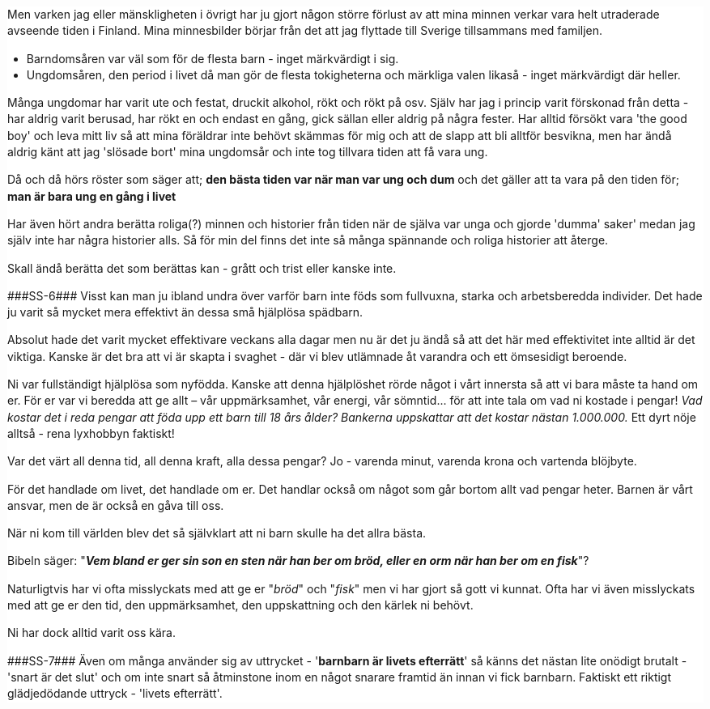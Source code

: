 Men varken jag eller mänskligheten i övrigt har ju gjort någon större förlust av att mina minnen verkar vara helt utraderade avseende tiden i Finland. Mina minnesbilder börjar från det att jag flyttade till Sverige tillsammans med familjen.

- Barndomsåren var väl som för de flesta barn - inget märkvärdigt i sig.
- Ungdomsåren, den period i livet då man gör de flesta tokigheterna och märkliga valen likaså - inget märkvärdigt där heller.

Många ungdomar har varit ute och festat, druckit alkohol, rökt och rökt på osv. Själv har jag i princip varit förskonad från detta - har aldrig varit berusad, har rökt en och endast en gång, gick sällan eller aldrig på några fester. Har alltid försökt vara 'the good boy' och leva mitt liv så att mina föräldrar inte behövt skämmas för mig och att de slapp att bli alltför besvikna, men har ändå aldrig känt att jag 'slösade bort' mina ungdomsår och inte tog tillvara tiden att få vara ung.

Då och då hörs röster som säger att;
<b>den bästa tiden var när man var ung och dum</b>
och det gäller att ta vara på den tiden för;
<b>man är bara ung en gång i livet</b>

Har även hört andra berätta roliga(?) minnen och historier från tiden när de själva var unga och gjorde 'dumma' saker' medan jag själv inte har några historier alls. Så för min del finns det inte så många spännande och roliga historier att återge.

Skall ändå berätta det som berättas kan - grått och trist eller kanske inte.

###SS-6###
Visst kan man ju ibland undra över varför barn inte föds som fullvuxna, starka och arbetsberedda individer. Det hade ju varit så mycket mera effektivt än dessa små hjälplösa spädbarn.

Absolut hade det varit mycket effektivare veckans alla dagar men nu är det ju ändå så att det här med effektivitet inte alltid är det viktiga. Kanske är det bra att vi är skapta i svaghet - där vi blev utlämnade åt varandra och ett ömsesidigt beroende.

Ni var fullständigt hjälplösa som nyfödda. Kanske att denna hjälplöshet rörde något i vårt innersta så att vi bara måste ta hand om er. För er var vi beredda att ge allt – vår uppmärksamhet, vår energi, vår sömntid... för att inte tala om vad ni kostade i pengar! <i>Vad kostar det i reda pengar att föda upp ett barn till 18 års ålder? Bankerna uppskattar att det kostar nästan 1.000.000.</i> Ett dyrt nöje alltså - rena lyxhobbyn faktiskt!

Var det värt all denna tid, all denna kraft, alla dessa pengar?	Jo - varenda minut, varenda krona och vartenda blöjbyte.

För det handlade om livet, det handlade om er. Det handlar också om något som går bortom allt vad pengar heter. Barnen är vårt ansvar, men de är också en gåva till oss.

När ni kom till världen blev det så självklart att ni barn skulle ha det allra bästa.

Bibeln säger: "<b><i>Vem bland er ger sin son en sten när han ber om bröd, eller en orm när han ber om en fisk</i></b>"?

Naturligtvis har vi ofta misslyckats med att ge er "<i>bröd</i>" och "<i>fisk</i>" men vi har gjort så gott vi kunnat. Ofta har vi även misslyckats med att ge er den tid, den uppmärksamhet, den uppskattning och den kärlek ni behövt.

Ni har dock alltid varit oss kära.

###SS-7###
Även om många använder sig av uttrycket - '<b>barnbarn är livets efterrätt</b>' så känns det nästan lite onödigt brutalt - 'snart är det slut' och om inte snart så åtminstone inom en något snarare framtid än innan vi fick barnbarn. Faktiskt ett riktigt glädjedödande uttryck - 'livets efterrätt'.
